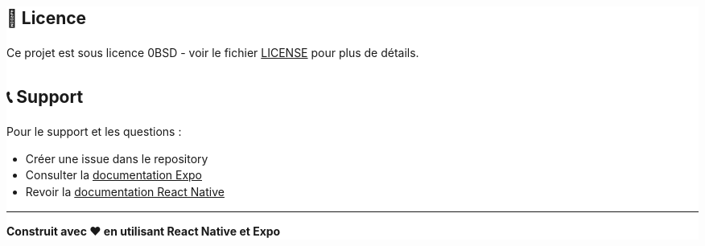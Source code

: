 ## 📄 Licence

Ce projet est sous licence 0BSD - voir le fichier [LICENSE](LICENSE) pour plus de détails.

## 📞 Support

Pour le support et les questions :
- Créer une issue dans le repository
- Consulter la [documentation Expo](https://docs.expo.dev/)
- Revoir la [documentation React Native](https://reactnative.dev/)

---

**Construit avec ❤️ en utilisant React Native et Expo** 